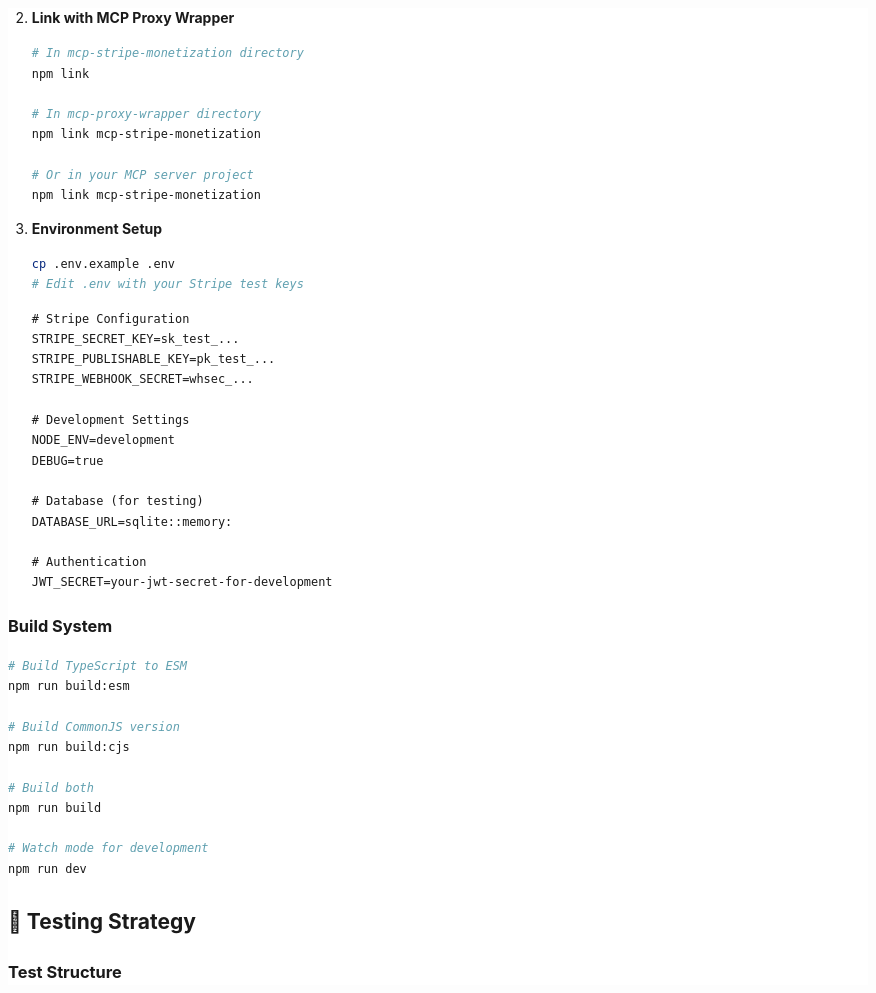 2. **Link with MCP Proxy Wrapper**
   ```bash
   # In mcp-stripe-monetization directory
   npm link
   
   # In mcp-proxy-wrapper directory  
   npm link mcp-stripe-monetization
   
   # Or in your MCP server project
   npm link mcp-stripe-monetization
   ```

3. **Environment Setup**
   ```bash
   cp .env.example .env
   # Edit .env with your Stripe test keys
   ```

   ```env
   # Stripe Configuration
   STRIPE_SECRET_KEY=sk_test_...
   STRIPE_PUBLISHABLE_KEY=pk_test_...
   STRIPE_WEBHOOK_SECRET=whsec_...
   
   # Development Settings
   NODE_ENV=development
   DEBUG=true
   
   # Database (for testing)
   DATABASE_URL=sqlite::memory:
   
   # Authentication
   JWT_SECRET=your-jwt-secret-for-development
   ```

### Build System

```bash
# Build TypeScript to ESM
npm run build:esm

# Build CommonJS version
npm run build:cjs

# Build both
npm run build

# Watch mode for development
npm run dev
```

## 🧪 Testing Strategy

### Test Structure

